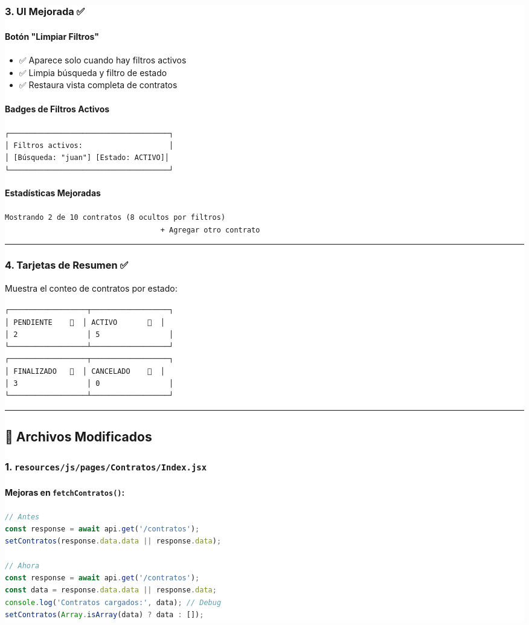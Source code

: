 
### 3. **UI Mejorada** ✅

#### Botón "Limpiar Filtros"
- ✅ Aparece solo cuando hay filtros activos
- ✅ Limpia búsqueda y filtro de estado
- ✅ Restaura vista completa de contratos

#### Badges de Filtros Activos
```
┌─────────────────────────────────────┐
│ Filtros activos:                    │
│ [Búsqueda: "juan"] [Estado: ACTIVO]│
└─────────────────────────────────────┘
```

#### Estadísticas Mejoradas
```
Mostrando 2 de 10 contratos (8 ocultos por filtros)
                                    + Agregar otro contrato
```

---

### 4. **Tarjetas de Resumen** ✅

Muestra el conteo de contratos por estado:
```
┌──────────────────┬──────────────────┐
│ PENDIENTE    📅  │ ACTIVO       📅  │
│ 2                │ 5                │
└──────────────────┴──────────────────┘
┌──────────────────┬──────────────────┐
│ FINALIZADO   📅  │ CANCELADO    📅  │
│ 3                │ 0                │
└──────────────────┴──────────────────┘
```

---

## 📁 Archivos Modificados

### 1. `resources/js/pages/Contratos/Index.jsx`

#### Mejoras en `fetchContratos()`:
```javascript
// Antes
const response = await api.get('/contratos');
setContratos(response.data.data || response.data);

// Ahora
const response = await api.get('/contratos');
const data = response.data.data || response.data;
console.log('Contratos cargados:', data); // Debug
setContratos(Array.isArray(data) ? data : []);
```
